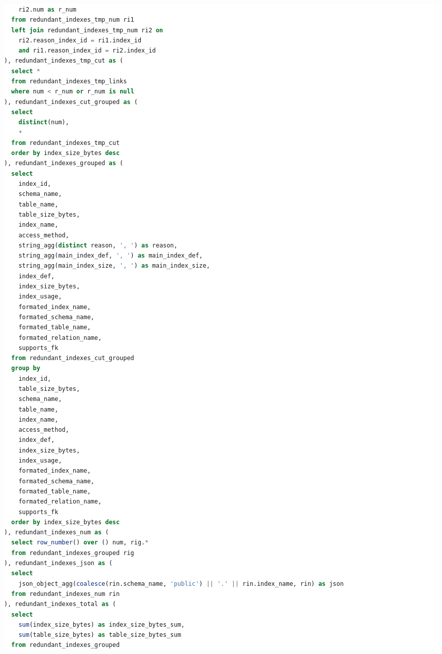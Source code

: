```sql
    ri2.num as r_num
  from redundant_indexes_tmp_num ri1
  left join redundant_indexes_tmp_num ri2 on
    ri2.reason_index_id = ri1.index_id
    and ri1.reason_index_id = ri2.index_id
), redundant_indexes_tmp_cut as (
  select *
  from redundant_indexes_tmp_links
  where num < r_num or r_num is null
), redundant_indexes_cut_grouped as (
  select
    distinct(num),
    *
  from redundant_indexes_tmp_cut
  order by index_size_bytes desc
), redundant_indexes_grouped as (
  select
    index_id,
    schema_name,
    table_name,
    table_size_bytes,
    index_name,
    access_method,
    string_agg(distinct reason, ', ') as reason,
    string_agg(main_index_def, ', ') as main_index_def,
    string_agg(main_index_size, ', ') as main_index_size,
    index_def,
    index_size_bytes,
    index_usage,
    formated_index_name,
    formated_schema_name,
    formated_table_name,
    formated_relation_name,
    supports_fk
  from redundant_indexes_cut_grouped
  group by
    index_id,
    table_size_bytes,
    schema_name,
    table_name,
    index_name,
    access_method,
    index_def,
    index_size_bytes,
    index_usage,
    formated_index_name,
    formated_schema_name,
    formated_table_name,
    formated_relation_name,
    supports_fk
  order by index_size_bytes desc
), redundant_indexes_num as (
  select row_number() over () num, rig.*
  from redundant_indexes_grouped rig
), redundant_indexes_json as (
  select
    json_object_agg(coalesce(rin.schema_name, 'public') || '.' || rin.index_name, rin) as json
  from redundant_indexes_num rin
), redundant_indexes_total as (
  select
    sum(index_size_bytes) as index_size_bytes_sum,
    sum(table_size_bytes) as table_size_bytes_sum
  from redundant_indexes_grouped
```